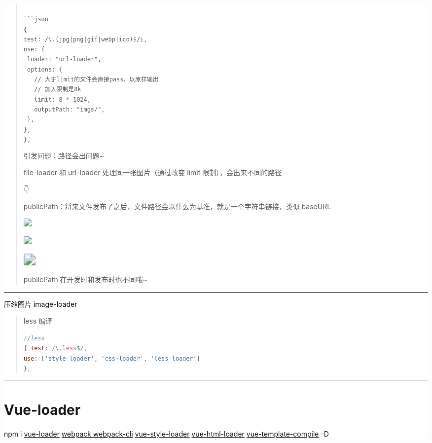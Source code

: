 > ```
>
> ```json
> {
> test: /\.(jpg|png|gif|webp|ico)$/i,
> use: {
>  loader: "url-loader",
>  options: {
>    // 大于limit的文件会直接pass，以原样输出
>    // 加入限制是8k
>    limit: 8 * 1024,
>    outputPath: "imgs/",
>  },
> },
> },
> ```
>
> 引发问题：路径会出问题~
>
> file-loader 和 url-loader 处理同一张图片（通过改变 limit 限制），会出来不同的路径
>
> 👇
>
> publicPath：将来文件发布了之后，文件路径会以什么为基准，就是一个字符串链接，类似 baseURL
>
> ![](https://tva1.sinaimg.cn/large/007S8ZIlly1gisvz0kq8rj30fp03tgls.jpg)
>
> ![](https://tva1.sinaimg.cn/large/007S8ZIlly1gisvz83wivj30k503vjrl.jpg)
>
> <img src="https://tva1.sinaimg.cn/large/007S8ZIlly1gisw06b3psj30c1049mx8.jpg" style="zoom:150%;" />
>
> publicPath 在开发时和发布时也不同哦~

---

压缩图片 image-loader

> less 编译
>
> ```js
> //less
> { test: /\.less$/,
> use: ['style-loader', 'css-loader', 'less-loader']
> },
> ```

---

# Vue-loader

npm i <u>vue-loader</u> <u>webpack webpack-cli</u> <u>vue-style-loader</u> <u>vue-html-loader</u> <u>vue-template-compile</u> -D
